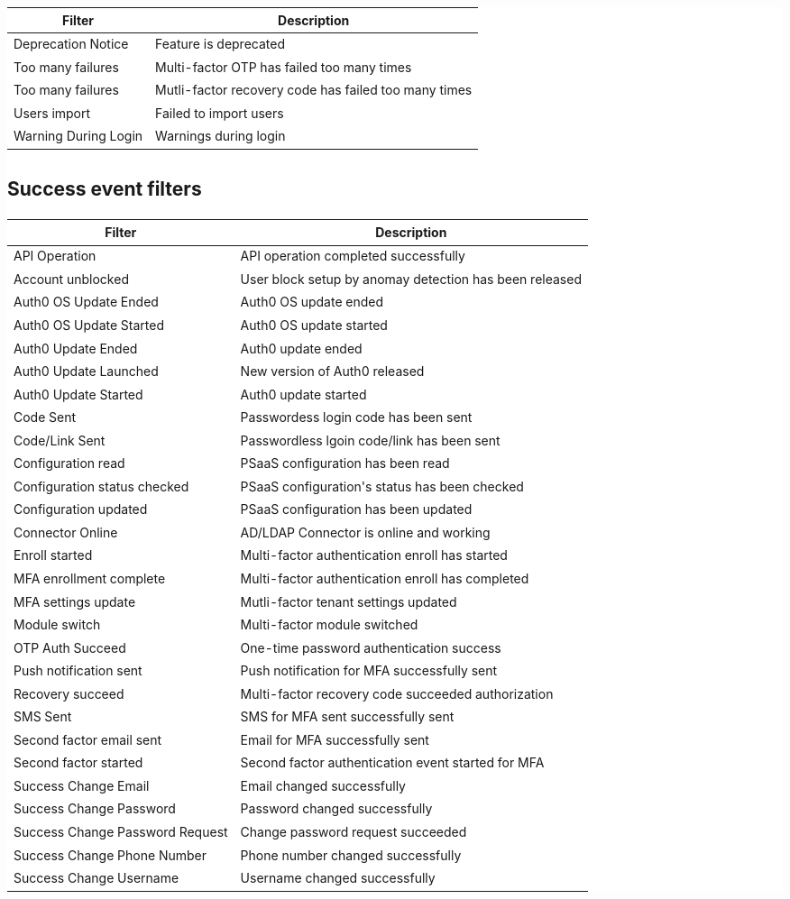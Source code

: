 | Filter | Description |
| -- | -- |
| Deprecation Notice | Feature is deprecated |
| Too many failures | Multi-factor OTP has failed too many times |
| Too many failures | Mutli-factor recovery code has failed too many times |
| Users import | Failed to import users |
| Warning During Login | Warnings during login |

## Success event filters 

| Filter | Description |
| -- | -- |
| API Operation | API operation completed successfully |
| Account unblocked | User block setup by anomay detection has been released |
| Auth0 OS Update Ended | Auth0 OS update ended |
| Auth0 OS Update Started | Auth0 OS update started |
| Auth0 Update Ended | Auth0 update ended |
| Auth0 Update Launched | New version of Auth0 released |
| Auth0 Update Started | Auth0 update started |
| Code Sent | Passwordess login code has been sent |
| Code/Link Sent | Passwordless lgoin code/link has been sent |
| Configuration read | PSaaS configuration has been read |
| Configuration status checked | PSaaS configuration's status has been checked |
| Configuration updated | PSaaS configuration has been updated |
| Connector Online | AD/LDAP Connector is online and working |
| Enroll started | Multi-factor authentication enroll has started |
| MFA enrollment complete | Multi-factor authentication enroll has completed |
| MFA settings update | Mutli-factor tenant settings updated |
| Module switch | Multi-factor module switched |
| OTP Auth Succeed | One-time password authentication success |
| Push notification sent | Push notification for MFA successfully sent | 
| Recovery succeed | Multi-factor recovery code succeeded authorization |
| SMS Sent | SMS for MFA sent successfully sent |
| Second factor email sent | Email for MFA successfully sent |
| Second factor started | Second factor authentication event started for MFA |
| Success Change Email | Email changed successfully |
| Success Change Password | Password changed successfully |
| Success Change Password Request | Change password request succeeded |
| Success Change Phone Number | Phone number changed successfully |
| Success Change Username | Username changed successfully |